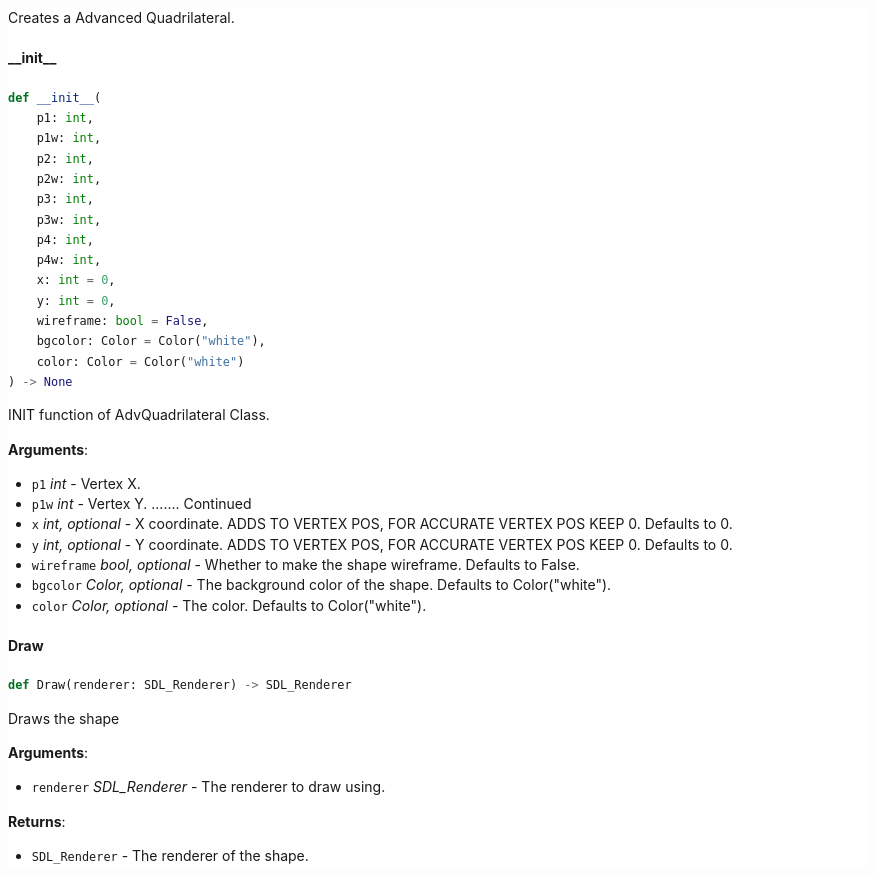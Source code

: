 Creates a Advanced Quadrilateral.

<a id="phardwareitk.GUI.gui_sdl.AdvQuadrilateral.__init__"></a>

#### \_\_init\_\_

```python
def __init__(
    p1: int,
    p1w: int,
    p2: int,
    p2w: int,
    p3: int,
    p3w: int,
    p4: int,
    p4w: int,
    x: int = 0,
    y: int = 0,
    wireframe: bool = False,
    bgcolor: Color = Color("white"),
    color: Color = Color("white")
) -> None
```

INIT function of AdvQuadrilateral Class.

**Arguments**:

- `p1` _int_ - Vertex X.
- `p1w` _int_ - Vertex Y.
  ....... Continued
- `x` _int, optional_ - X coordinate. ADDS TO VERTEX POS, FOR ACCURATE VERTEX POS KEEP 0. Defaults to 0.
- `y` _int, optional_ - Y coordinate. ADDS TO VERTEX POS, FOR ACCURATE VERTEX POS KEEP 0. Defaults to 0.
- `wireframe` _bool, optional_ - Whether to make the shape wireframe. Defaults to False.
- `bgcolor` _Color, optional_ - The background color of the shape. Defaults to Color("white").
- `color` _Color, optional_ - The color. Defaults to Color("white").

<a id="phardwareitk.GUI.gui_sdl.AdvQuadrilateral.Draw"></a>

#### Draw

```python
def Draw(renderer: SDL_Renderer) -> SDL_Renderer
```

Draws the shape

**Arguments**:

- `renderer` _SDL_Renderer_ - The renderer to draw using.
  

**Returns**:

- `SDL_Renderer` - The renderer of the shape.
